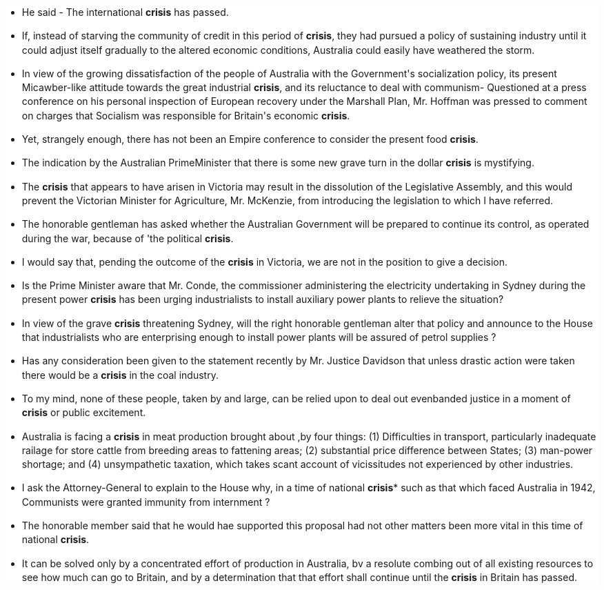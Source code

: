 * He said - 
The international **crisis** has passed.

* If, instead of starving the community of credit in this period of **crisis**, they had pursued a policy of sustaining industry until it could adjust itself gradually to the altered economic conditions, Australia could easily have weathered the storm.

* In view of the growing dissatisfaction of the people of Australia with the Government's socialization policy, its present Micawber-like attitude towards the great industrial **crisis**, and its reluctance to deal with communism- 
Questioned at a press conference on his personal inspection of European recovery under the Marshall Plan,  Mr. Hoffman  was pressed to comment on charges that Socialism was responsible for Britain's economic **crisis**.

* Yet, strangely enough, there has not been an Empire conference to consider the present food **crisis**.

* The indication by the Australian PrimeMinister that there is some new grave turn in the dollar **crisis** is mystifying.

* The **crisis** that appears to have arisen in Victoria may result in the dissolution of the Legislative Assembly, and this would prevent the Victorian Minister for Agriculture,  Mr. McKenzie,  from introducing the legislation to which I have  referred.

* The honorable gentleman has asked whether the Australian Government will be prepared to continue its control, as operated during the war, because of 'the political **crisis**.

* I would say that, pending the outcome of the **crisis** in Victoria, we are not in the position to give a decision.

* Is the Prime Minister aware that  Mr. Conde,  the commissioner administering the electricity undertaking in Sydney during the present power **crisis** has been urging industrialists to install auxiliary power plants to relieve the situation?

* In view of the grave **crisis** threatening Sydney, will the right honorable gentleman alter that policy and announce to the House that industrialists who are enterprising enough to install power plants will be assured of petrol supplies ?

* Has any consideration been given to the statement recently by  Mr. Justice  Davidson that unless drastic action were taken there would  be  a  **crisis** in  the coal industry.

* To my mind, none of these people, taken by and large, can be relied upon to deal out evenbanded justice in a moment of **crisis** or public excitement.

* Australia is facing a **crisis** in meat production brought about ,by four things: (1) Difficulties in transport, particularly inadequate railage for store cattle from breeding areas to fattening areas; (2) substantial price difference between States; (3) man-power shortage; and (4) unsympathetic taxation, which takes scant account of vicissitudes not experienced by other industries.

* I ask the Attorney-General to explain to the House why, in a time of national **crisis*** such as that which faced Australia in 1942, Communists were granted immunity from internment ?

* The honorable member said that he would hae supported this proposal had not other matters been more vital in this time of national **crisis**.

* It can be solved only by a concentrated effort of production in Australia, bv a resolute combing out of all existing resources to see how much can go to Britain, and by a determination that that effort shall continue until the **crisis** in Britain has passed.
